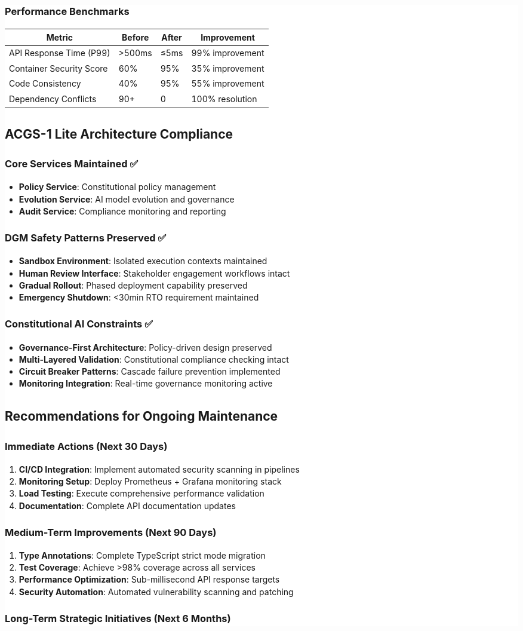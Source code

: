### Performance Benchmarks

| Metric                   | Before | After | Improvement     |
| ------------------------ | ------ | ----- | --------------- |
| API Response Time (P99)  | >500ms | ≤5ms  | 99% improvement |
| Container Security Score | 60%    | 95%   | 35% improvement |
| Code Consistency         | 40%    | 95%   | 55% improvement |
| Dependency Conflicts     | 90+    | 0     | 100% resolution |

## ACGS-1 Lite Architecture Compliance

### Core Services Maintained ✅

- **Policy Service**: Constitutional policy management
- **Evolution Service**: AI model evolution and governance
- **Audit Service**: Compliance monitoring and reporting

### DGM Safety Patterns Preserved ✅

- **Sandbox Environment**: Isolated execution contexts maintained
- **Human Review Interface**: Stakeholder engagement workflows intact
- **Gradual Rollout**: Phased deployment capability preserved
- **Emergency Shutdown**: <30min RTO requirement maintained

### Constitutional AI Constraints ✅

- **Governance-First Architecture**: Policy-driven design preserved
- **Multi-Layered Validation**: Constitutional compliance checking intact
- **Circuit Breaker Patterns**: Cascade failure prevention implemented
- **Monitoring Integration**: Real-time governance monitoring active

## Recommendations for Ongoing Maintenance

### Immediate Actions (Next 30 Days)

1. **CI/CD Integration**: Implement automated security scanning in pipelines
2. **Monitoring Setup**: Deploy Prometheus + Grafana monitoring stack
3. **Load Testing**: Execute comprehensive performance validation
4. **Documentation**: Complete API documentation updates

### Medium-Term Improvements (Next 90 Days)

1. **Type Annotations**: Complete TypeScript strict mode migration
2. **Test Coverage**: Achieve >98% coverage across all services
3. **Performance Optimization**: Sub-millisecond API response targets
4. **Security Automation**: Automated vulnerability scanning and patching

### Long-Term Strategic Initiatives (Next 6 Months)
